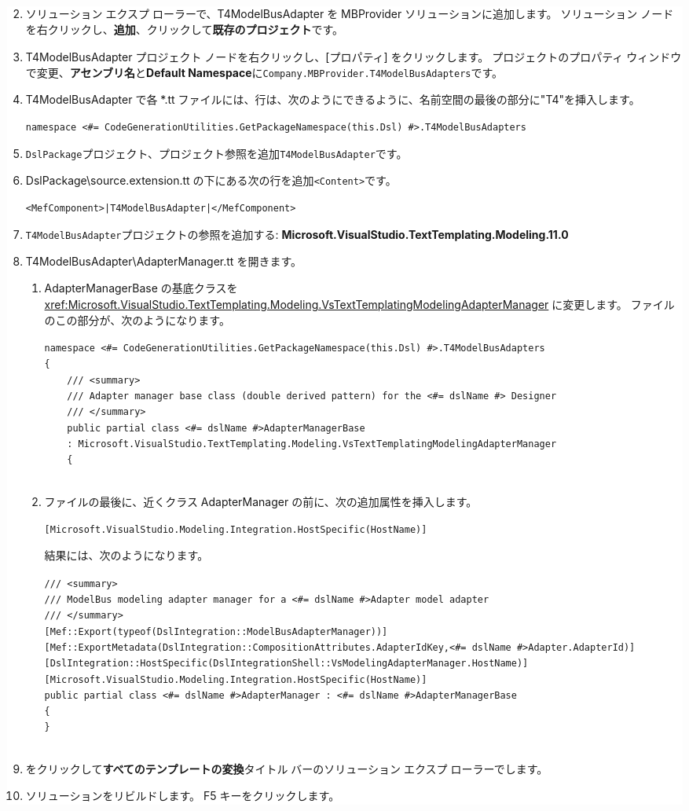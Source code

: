 2.  ソリューション エクスプ ローラーで、T4ModelBusAdapter を MBProvider ソリューションに追加します。 ソリューション ノードを右クリックし、**追加**、クリックして**既存のプロジェクト**です。  
  
3.  T4ModelBusAdapter プロジェクト ノードを右クリックし、[プロパティ] をクリックします。 プロジェクトのプロパティ ウィンドウで変更、**アセンブリ名**と**Default Namespace**に`Company.MBProvider.T4ModelBusAdapters`です。  
  
4.  T4ModelBusAdapter で各 *.tt ファイルには、行は、次のようにできるように、名前空間の最後の部分に"T4"を挿入します。  
  
     `namespace <#= CodeGenerationUtilities.GetPackageNamespace(this.Dsl) #>.T4ModelBusAdapters`  
  
5.  `DslPackage`プロジェクト、プロジェクト参照を追加`T4ModelBusAdapter`です。  
  
6.  DslPackage\source.extension.tt の下にある次の行を追加`<Content>`です。  
  
     `<MefComponent>|T4ModelBusAdapter|</MefComponent>`  
  
7.  `T4ModelBusAdapter`プロジェクトの参照を追加する: **Microsoft.VisualStudio.TextTemplating.Modeling.11.0**  
  
8.  T4ModelBusAdapter\AdapterManager.tt を開きます。  
  
    1.  AdapterManagerBase の基底クラスを <xref:Microsoft.VisualStudio.TextTemplating.Modeling.VsTextTemplatingModelingAdapterManager> に変更します。 ファイルのこの部分が、次のようになります。  
  
        ```  
        namespace <#= CodeGenerationUtilities.GetPackageNamespace(this.Dsl) #>.T4ModelBusAdapters  
        {  
            /// <summary>  
            /// Adapter manager base class (double derived pattern) for the <#= dslName #> Designer  
            /// </summary>  
            public partial class <#= dslName #>AdapterManagerBase   
            : Microsoft.VisualStudio.TextTemplating.Modeling.VsTextTemplatingModelingAdapterManager  
            {  
  
        ```  
  
    2.  ファイルの最後に、近くクラス AdapterManager の前に、次の追加属性を挿入します。  
  
         `[Microsoft.VisualStudio.Modeling.Integration.HostSpecific(HostName)]`  
  
         結果には、次のようになります。  
  
        ```  
        /// <summary>  
        /// ModelBus modeling adapter manager for a <#= dslName #>Adapter model adapter  
        /// </summary>  
        [Mef::Export(typeof(DslIntegration::ModelBusAdapterManager))]  
        [Mef::ExportMetadata(DslIntegration::CompositionAttributes.AdapterIdKey,<#= dslName #>Adapter.AdapterId)]  
        [DslIntegration::HostSpecific(DslIntegrationShell::VsModelingAdapterManager.HostName)]  
        [Microsoft.VisualStudio.Modeling.Integration.HostSpecific(HostName)]  
        public partial class <#= dslName #>AdapterManager : <#= dslName #>AdapterManagerBase  
        {  
        }  
  
        ```  
  
9. をクリックして**すべてのテンプレートの変換**タイトル バーのソリューション エクスプ ローラーでします。  
  
10. ソリューションをリビルドします。 F5 キーをクリックします。  
  